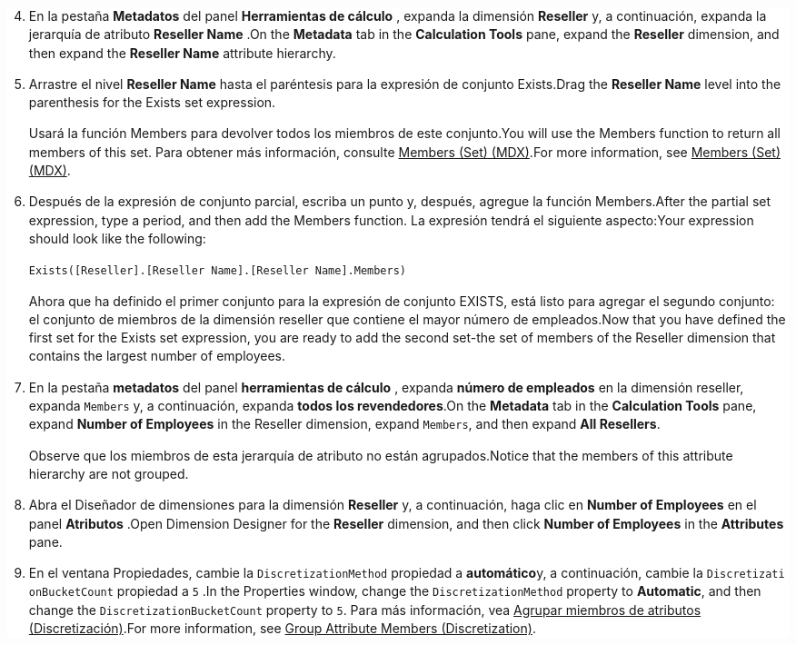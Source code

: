 4.  <span data-ttu-id="a6d2b-133">En la pestaña **Metadatos** del panel **Herramientas de cálculo** , expanda la dimensión **Reseller** y, a continuación, expanda la jerarquía de atributo **Reseller Name** .</span><span class="sxs-lookup"><span data-stu-id="a6d2b-133">On the **Metadata** tab in the **Calculation Tools** pane, expand the **Reseller** dimension, and then expand the **Reseller Name** attribute hierarchy.</span></span>

5.  <span data-ttu-id="a6d2b-134">Arrastre el nivel **Reseller Name** hasta el paréntesis para la expresión de conjunto Exists.</span><span class="sxs-lookup"><span data-stu-id="a6d2b-134">Drag the **Reseller Name** level into the parenthesis for the Exists set expression.</span></span>

     <span data-ttu-id="a6d2b-135">Usará la función Members para devolver todos los miembros de este conjunto.</span><span class="sxs-lookup"><span data-stu-id="a6d2b-135">You will use the Members function to return all members of this set.</span></span> <span data-ttu-id="a6d2b-136">Para obtener más información, consulte [Members &#40;Set&#41; &#40;MDX&#41;](/sql/mdx/members-set-mdx).</span><span class="sxs-lookup"><span data-stu-id="a6d2b-136">For more information, see [Members &#40;Set&#41; &#40;MDX&#41;](/sql/mdx/members-set-mdx).</span></span>

6.  <span data-ttu-id="a6d2b-137">Después de la expresión de conjunto parcial, escriba un punto y, después, agregue la función Members.</span><span class="sxs-lookup"><span data-stu-id="a6d2b-137">After the partial set expression, type a period, and then add the Members function.</span></span> <span data-ttu-id="a6d2b-138">La expresión tendrá el siguiente aspecto:</span><span class="sxs-lookup"><span data-stu-id="a6d2b-138">Your expression should look like the following:</span></span>

    ```
    Exists([Reseller].[Reseller Name].[Reseller Name].Members)
    ```

     <span data-ttu-id="a6d2b-139">Ahora que ha definido el primer conjunto para la expresión de conjunto EXISTS, está listo para agregar el segundo conjunto: el conjunto de miembros de la dimensión reseller que contiene el mayor número de empleados.</span><span class="sxs-lookup"><span data-stu-id="a6d2b-139">Now that you have defined the first set for the Exists set expression, you are ready to add the second set-the set of members of the Reseller dimension that contains the largest number of employees.</span></span>

7.  <span data-ttu-id="a6d2b-140">En la pestaña **metadatos** del panel **herramientas de cálculo** , expanda **número de empleados** en la dimensión reseller, expanda `Members` y, a continuación, expanda **todos los revendedores**.</span><span class="sxs-lookup"><span data-stu-id="a6d2b-140">On the **Metadata** tab in the **Calculation Tools** pane, expand **Number of Employees** in the Reseller dimension, expand `Members`, and then expand **All Resellers**.</span></span>

     <span data-ttu-id="a6d2b-141">Observe que los miembros de esta jerarquía de atributo no están agrupados.</span><span class="sxs-lookup"><span data-stu-id="a6d2b-141">Notice that the members of this attribute hierarchy are not grouped.</span></span>

8.  <span data-ttu-id="a6d2b-142">Abra el Diseñador de dimensiones para la dimensión **Reseller** y, a continuación, haga clic en **Number of Employees** en el panel **Atributos** .</span><span class="sxs-lookup"><span data-stu-id="a6d2b-142">Open Dimension Designer for the **Reseller** dimension, and then click **Number of Employees** in the **Attributes** pane.</span></span>

9. <span data-ttu-id="a6d2b-143">En el ventana Propiedades, cambie la `DiscretizationMethod` propiedad a **automático**y, a continuación, cambie la `DiscretizationBucketCount` propiedad a `5` .</span><span class="sxs-lookup"><span data-stu-id="a6d2b-143">In the Properties window, change the `DiscretizationMethod` property to **Automatic**, and then change the `DiscretizationBucketCount` property to `5`.</span></span> <span data-ttu-id="a6d2b-144">Para más información, vea [Agrupar miembros de atributos &#40;Discretización&#41;](multidimensional-models/attribute-properties-group-attribute-members.md).</span><span class="sxs-lookup"><span data-stu-id="a6d2b-144">For more information, see [Group Attribute Members &#40;Discretization&#41;](multidimensional-models/attribute-properties-group-attribute-members.md).</span></span>
